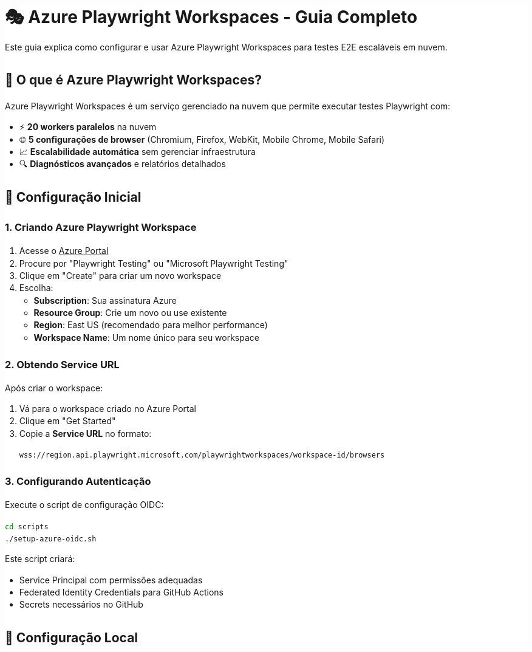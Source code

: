 # 🎭 Azure Playwright Workspaces - Guia Completo

Este guia explica como configurar e usar Azure Playwright Workspaces para testes E2E escaláveis em nuvem.

## 🌟 O que é Azure Playwright Workspaces?

Azure Playwright Workspaces é um serviço gerenciado na nuvem que permite executar testes Playwright com:
- ⚡ **20 workers paralelos** na nuvem
- 🌐 **5 configurações de browser** (Chromium, Firefox, WebKit, Mobile Chrome, Mobile Safari)
- 📈 **Escalabilidade automática** sem gerenciar infraestrutura
- 🔍 **Diagnósticos avançados** e relatórios detalhados

## 🚀 Configuração Inicial

### 1. Criando Azure Playwright Workspace

1. Acesse o [Azure Portal](https://portal.azure.com)
2. Procure por "Playwright Testing" ou "Microsoft Playwright Testing"
3. Clique em "Create" para criar um novo workspace
4. Escolha:
   - **Subscription**: Sua assinatura Azure
   - **Resource Group**: Crie um novo ou use existente
   - **Region**: East US (recomendado para melhor performance)
   - **Workspace Name**: Um nome único para seu workspace

### 2. Obtendo Service URL

Após criar o workspace:
1. Vá para o workspace criado no Azure Portal
2. Clique em "Get Started"
3. Copie a **Service URL** no formato:
   ```
   wss://region.api.playwright.microsoft.com/playwrightworkspaces/workspace-id/browsers
   ```

### 3. Configurando Autenticação

Execute o script de configuração OIDC:
```bash
cd scripts
./setup-azure-oidc.sh
```

Este script criará:
- Service Principal com permissões adequadas
- Federated Identity Credentials para GitHub Actions
- Secrets necessários no GitHub

## 🔧 Configuração Local
